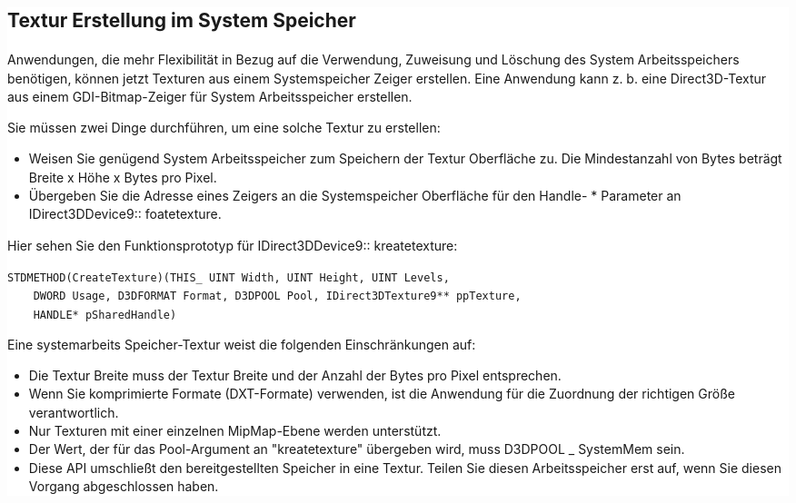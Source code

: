 ## <a name="texture-creation-in-system-memory"></a>Textur Erstellung im System Speicher

Anwendungen, die mehr Flexibilität in Bezug auf die Verwendung, Zuweisung und Löschung des System Arbeitsspeichers benötigen, können jetzt Texturen aus einem Systemspeicher Zeiger erstellen. Eine Anwendung kann z. b. eine Direct3D-Textur aus einem GDI-Bitmap-Zeiger für System Arbeitsspeicher erstellen.

Sie müssen zwei Dinge durchführen, um eine solche Textur zu erstellen:

-   Weisen Sie genügend System Arbeitsspeicher zum Speichern der Textur Oberfläche zu. Die Mindestanzahl von Bytes beträgt Breite x Höhe x Bytes pro Pixel.
-   Übergeben Sie die Adresse eines Zeigers an die Systemspeicher Oberfläche für den Handle- \* Parameter an IDirect3DDevice9:: foatetexture.

Hier sehen Sie den Funktionsprototyp für IDirect3DDevice9:: kreatetexture:


```
STDMETHOD(CreateTexture)(THIS_ UINT Width, UINT Height, UINT Levels, 
    DWORD Usage, D3DFORMAT Format, D3DPOOL Pool, IDirect3DTexture9** ppTexture, 
    HANDLE* pSharedHandle)
```



Eine systemarbeits Speicher-Textur weist die folgenden Einschränkungen auf:

-   Die Textur Breite muss der Textur Breite und der Anzahl der Bytes pro Pixel entsprechen.
-   Wenn Sie komprimierte Formate (DXT-Formate) verwenden, ist die Anwendung für die Zuordnung der richtigen Größe verantwortlich.
-   Nur Texturen mit einer einzelnen MipMap-Ebene werden unterstützt.
-   Der Wert, der für das Pool-Argument an "kreatetexture" übergeben wird, muss D3DPOOL \_ SystemMem sein.
-   Diese API umschließt den bereitgestellten Speicher in eine Textur. Teilen Sie diesen Arbeitsspeicher erst auf, wenn Sie diesen Vorgang abgeschlossen haben.

 

 

